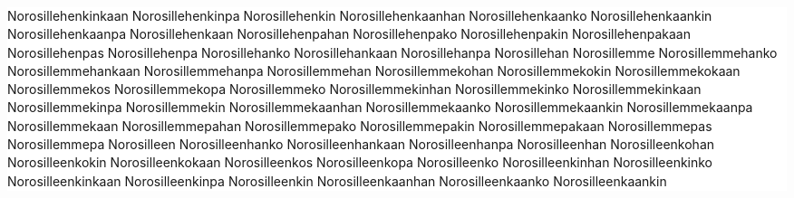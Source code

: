 Norosillehenkinkaan
Norosillehenkinpa
Norosillehenkin
Norosillehenkaanhan
Norosillehenkaanko
Norosillehenkaankin
Norosillehenkaanpa
Norosillehenkaan
Norosillehenpahan
Norosillehenpako
Norosillehenpakin
Norosillehenpakaan
Norosillehenpas
Norosillehenpa
Norosillehanko
Norosillehankaan
Norosillehanpa
Norosillehan
Norosillemme
Norosillemmehanko
Norosillemmehankaan
Norosillemmehanpa
Norosillemmehan
Norosillemmekohan
Norosillemmekokin
Norosillemmekokaan
Norosillemmekos
Norosillemmekopa
Norosillemmeko
Norosillemmekinhan
Norosillemmekinko
Norosillemmekinkaan
Norosillemmekinpa
Norosillemmekin
Norosillemmekaanhan
Norosillemmekaanko
Norosillemmekaankin
Norosillemmekaanpa
Norosillemmekaan
Norosillemmepahan
Norosillemmepako
Norosillemmepakin
Norosillemmepakaan
Norosillemmepas
Norosillemmepa
Norosilleen
Norosilleenhanko
Norosilleenhankaan
Norosilleenhanpa
Norosilleenhan
Norosilleenkohan
Norosilleenkokin
Norosilleenkokaan
Norosilleenkos
Norosilleenkopa
Norosilleenko
Norosilleenkinhan
Norosilleenkinko
Norosilleenkinkaan
Norosilleenkinpa
Norosilleenkin
Norosilleenkaanhan
Norosilleenkaanko
Norosilleenkaankin